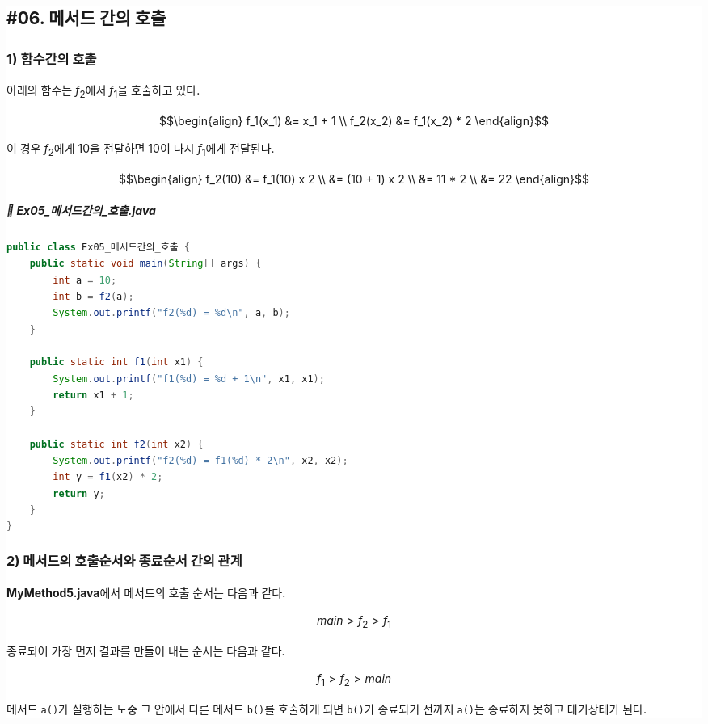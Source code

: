 ## #06. 메서드 간의 호출

### 1) 함수간의 호출

아래의 함수는 $f_2$에서 $f_1$을 호출하고 있다.

$$\begin{align}
f_1(x_1) &= x_1 + 1 \\
f_2(x_2) &= f_1(x_2) * 2
\end{align}$$

이 경우 $f_2$에게 10을 전달하면 10이 다시 $f_1$에게 전달된다.

$$\begin{align}
f_2(10) &= f_1(10) x 2 \\
&= (10 + 1) x 2 \\
&= 11 * 2 \\
&= 22
\end{align}$$

##### 📒 Ex05_메서드간의_호출.java

```java
public class Ex05_메서드간의_호출 {
    public static void main(String[] args) {
        int a = 10;
        int b = f2(a);
        System.out.printf("f2(%d) = %d\n", a, b);
    }

    public static int f1(int x1) {
        System.out.printf("f1(%d) = %d + 1\n", x1, x1);
        return x1 + 1;
    }

    public static int f2(int x2) {
        System.out.printf("f2(%d) = f1(%d) * 2\n", x2, x2);
        int y = f1(x2) * 2;
        return y;
    }
}
```

### 2) 메서드의 호출순서와 종료순서 간의 관계

**MyMethod5.java**에서 메서드의 호출 순서는 다음과 같다.

$$main > f_2 > f_1$$

종료되어 가장 먼저 결과를 만들어 내는 순서는 다음과 같다.

$$f_1 > f_2 > main$$

메서드 `a()`가 실행하는 도중 그 안에서 다른 메서드 `b()`를 호출하게 되면
`b()`가 종료되기 전까지 `a()`는 종료하지 못하고 대기상태가 된다.

